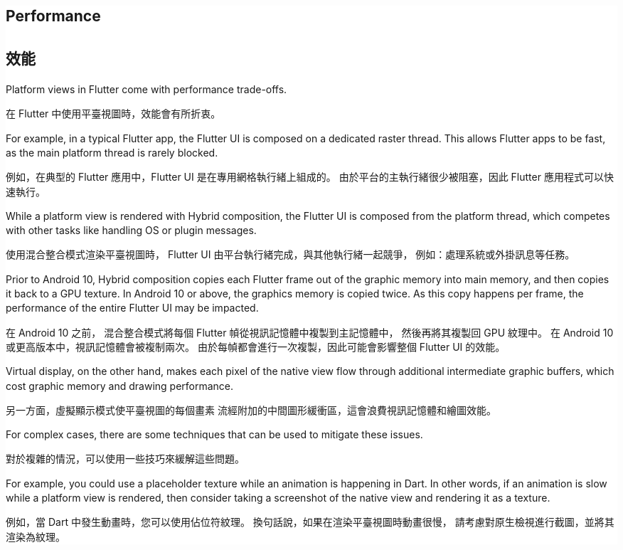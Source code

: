 ## Performance

## 效能

Platform views in Flutter come with performance trade-offs.

在 Flutter 中使用平臺視圖時，效能會有所折衷。

For example, in a typical Flutter app, the Flutter UI is composed
on a dedicated raster thread. This allows Flutter apps to be fast,
as the main platform thread is rarely blocked.

例如，在典型的 Flutter 應用中，Flutter UI 是在專用網格執行緒上組成的。
由於平台的主執行緒很少被阻塞，因此 Flutter 應用程式可以快速執行。

While a platform view is rendered with Hybrid composition, the Flutter
UI is composed from the platform thread, which competes with other
tasks like handling OS or plugin messages.

使用混合整合模式渲染平臺視圖時，
Flutter UI 由平台執行緒完成，與其他執行緒一起競爭，
例如：處理系統或外掛訊息等任務。

Prior to Android 10, Hybrid composition copies each Flutter frame
out of the graphic memory into main memory, and then copies it back
to a GPU texture. In Android 10 or above, the graphics memory is
copied twice. As this copy happens per frame, the performance of
the entire Flutter UI may be impacted.

在 Android 10 之前，
混合整合模式將每個 Flutter 幀從視訊記憶體中複製到主記憶體中，
然後再將其複製回 GPU 紋理中。
在 Android 10 或更高版本中，視訊記憶體會被複制兩次。
由於每幀都會進行一次複製，因此可能會影響整個 Flutter UI 的效能。

Virtual display, on the other hand, makes each pixel of the native view
flow through additional intermediate graphic buffers, which cost graphic
memory and drawing performance.

另一方面，虛擬顯示模式使平臺視圖的每個畫素
流經附加的中間圖形緩衝區，這會浪費視訊記憶體和繪圖效能。

For complex cases, there are some techniques that can be used to mitigate
these issues.

對於複雜的情況，可以使用一些技巧來緩解這些問題。

For example, you could use a placeholder texture while an animation is
happening in Dart. In other words, if an animation is slow while a
platform view is rendered, then consider taking a screenshot of the
native view and rendering it as a texture.

例如，當 Dart 中發生動畫時，您可以使用佔位符紋理。
換句話說，如果在渲染平臺視圖時動畫很慢，
請考慮對原生檢視進行截圖，並將其渲染為紋理。
